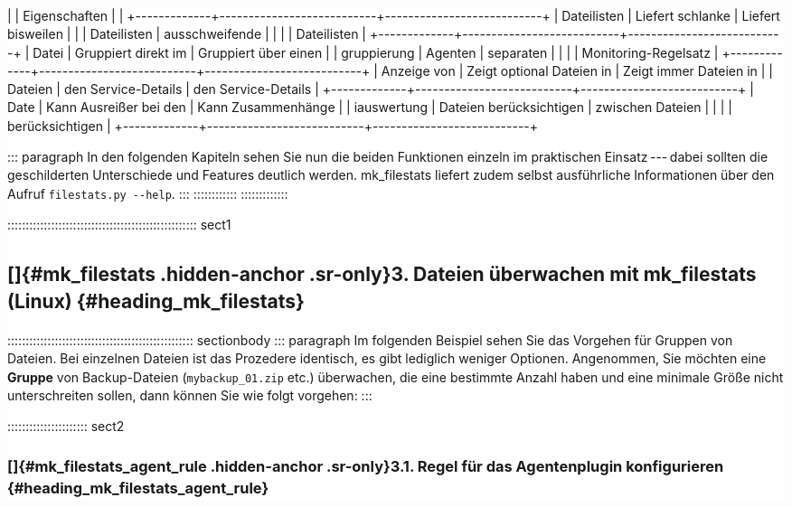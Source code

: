 |             | Eigenschaften             |                           |
+-------------+---------------------------+---------------------------+
| Dateilisten | Liefert schlanke          | Liefert bisweilen         |
|             | Dateilisten               | ausschweifende            |
|             |                           | Dateilisten               |
+-------------+---------------------------+---------------------------+
| Datei       | Gruppiert direkt im       | Gruppiert über einen      |
| gruppierung | Agenten                   | separaten                 |
|             |                           | Monitoring-Regelsatz      |
+-------------+---------------------------+---------------------------+
| Anzeige von | Zeigt optional Dateien in | Zeigt immer Dateien in    |
| Dateien     | den Service-Details       | den Service-Details       |
+-------------+---------------------------+---------------------------+
| Date        | Kann Ausreißer bei den    | Kann Zusammenhänge        |
| iauswertung | Dateien berücksichtigen   | zwischen Dateien          |
|             |                           | berücksichtigen           |
+-------------+---------------------------+---------------------------+

::: paragraph
In den folgenden Kapiteln sehen Sie nun die beiden Funktionen einzeln im
praktischen Einsatz --- dabei sollten die geschilderten Unterschiede und
Features deutlich werden. mk_filestats liefert zudem selbst ausführliche
Informationen über den Aufruf `filestats.py --help`.
:::
::::::::::::
:::::::::::::

:::::::::::::::::::::::::::::::::::::::::::::::::::: sect1
## []{#mk_filestats .hidden-anchor .sr-only}3. Dateien überwachen mit mk_filestats (Linux) {#heading_mk_filestats}

::::::::::::::::::::::::::::::::::::::::::::::::::: sectionbody
::: paragraph
Im folgenden Beispiel sehen Sie das Vorgehen für Gruppen von Dateien.
Bei einzelnen Dateien ist das Prozedere identisch, es gibt lediglich
weniger Optionen. Angenommen, Sie möchten eine **Gruppe** von
Backup-Dateien (`mybackup_01.zip` etc.) überwachen, die eine bestimmte
Anzahl haben und eine minimale Größe nicht unterschreiten sollen, dann
können Sie wie folgt vorgehen:
:::

:::::::::::::::::::::: sect2
### []{#mk_filestats_agent_rule .hidden-anchor .sr-only}3.1. Regel für das Agentenplugin konfigurieren {#heading_mk_filestats_agent_rule}
